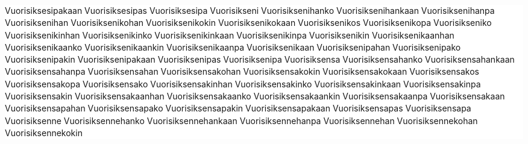 Vuorisiksesipakaan
Vuorisiksesipas
Vuorisiksesipa
Vuorisikseni
Vuorisiksenihanko
Vuorisiksenihankaan
Vuorisiksenihanpa
Vuorisiksenihan
Vuorisiksenikohan
Vuorisiksenikokin
Vuorisiksenikokaan
Vuorisiksenikos
Vuorisiksenikopa
Vuorisikseniko
Vuorisiksenikinhan
Vuorisiksenikinko
Vuorisiksenikinkaan
Vuorisiksenikinpa
Vuorisiksenikin
Vuorisiksenikaanhan
Vuorisiksenikaanko
Vuorisiksenikaankin
Vuorisiksenikaanpa
Vuorisiksenikaan
Vuorisiksenipahan
Vuorisiksenipako
Vuorisiksenipakin
Vuorisiksenipakaan
Vuorisiksenipas
Vuorisiksenipa
Vuorisiksensa
Vuorisiksensahanko
Vuorisiksensahankaan
Vuorisiksensahanpa
Vuorisiksensahan
Vuorisiksensakohan
Vuorisiksensakokin
Vuorisiksensakokaan
Vuorisiksensakos
Vuorisiksensakopa
Vuorisiksensako
Vuorisiksensakinhan
Vuorisiksensakinko
Vuorisiksensakinkaan
Vuorisiksensakinpa
Vuorisiksensakin
Vuorisiksensakaanhan
Vuorisiksensakaanko
Vuorisiksensakaankin
Vuorisiksensakaanpa
Vuorisiksensakaan
Vuorisiksensapahan
Vuorisiksensapako
Vuorisiksensapakin
Vuorisiksensapakaan
Vuorisiksensapas
Vuorisiksensapa
Vuorisiksenne
Vuorisiksennehanko
Vuorisiksennehankaan
Vuorisiksennehanpa
Vuorisiksennehan
Vuorisiksennekohan
Vuorisiksennekokin